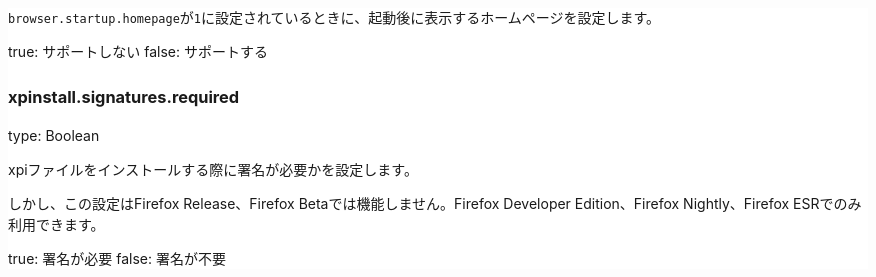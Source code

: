 ```browser.startup.homepage```が```1```に設定されているときに、起動後に表示するホームページを設定します。

true: サポートしない
false: サポートする


### xpinstall.signatures.required
type: Boolean

xpiファイルをインストールする際に署名が必要かを設定します。

しかし、この設定はFirefox Release、Firefox Betaでは機能しません。Firefox Developer Edition、Firefox Nightly、Firefox ESRでのみ利用できます。

true: 署名が必要
false: 署名が不要
